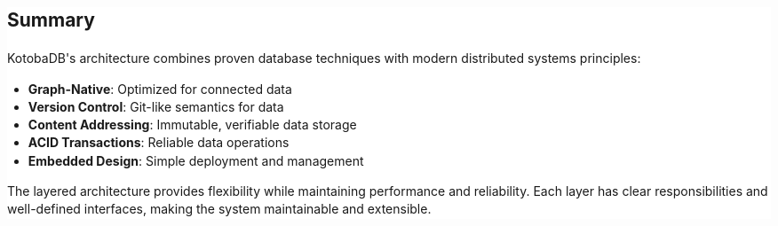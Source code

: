 ## Summary

KotobaDB's architecture combines proven database techniques with modern distributed systems principles:

- **Graph-Native**: Optimized for connected data
- **Version Control**: Git-like semantics for data
- **Content Addressing**: Immutable, verifiable data storage
- **ACID Transactions**: Reliable data operations
- **Embedded Design**: Simple deployment and management

The layered architecture provides flexibility while maintaining performance and reliability. Each layer has clear responsibilities and well-defined interfaces, making the system maintainable and extensible.
